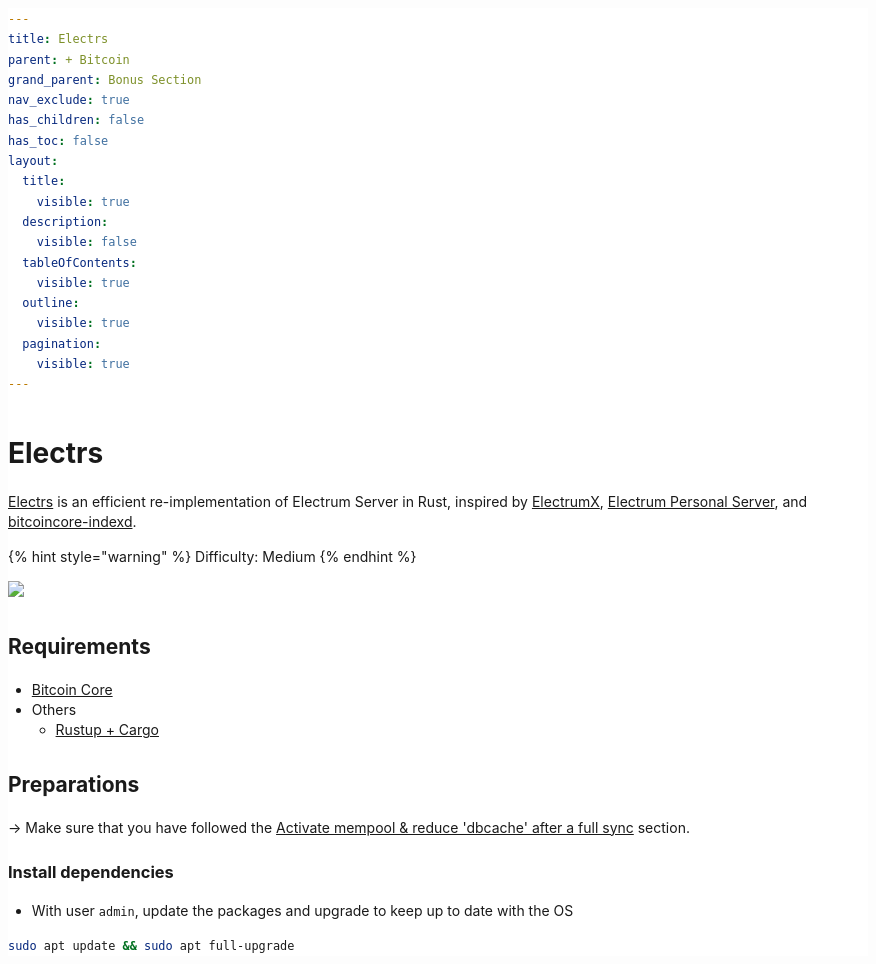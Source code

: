 ```yaml
---
title: Electrs
parent: + Bitcoin
grand_parent: Bonus Section
nav_exclude: true
has_children: false
has_toc: false
layout:
  title:
    visible: true
  description:
    visible: false
  tableOfContents:
    visible: true
  outline:
    visible: true
  pagination:
    visible: true
---
```


# Electrs

[Electrs](https://github.com/romanz/electrs/) is an efficient re-implementation of Electrum Server in Rust, inspired by [ElectrumX](https://github.com/kyuupichan/electrumx), [Electrum Personal Server](https://github.com/chris-belcher/electrum-personal-server), and [bitcoincore-indexd](https://github.com/jonasschnelli/bitcoincore-indexd).

{% hint style="warning" %}
Difficulty: Medium
{% endhint %}

![](../../images/electrs-logo.png)

## Requirements

* [Bitcoin Core](../../bitcoin/bitcoin/bitcoin-client.md)
* Others
  * [Rustup + Cargo](../../bonus-guides/system/rustup-+-cargo.md)

## Preparations

-> Make sure that you have followed the [Activate mempool & reduce 'dbcache' after a full sync](../../bitcoin/bitcoin/bitcoin-client.md#activate-mempool-and-reduce-dbcache-after-a-full-sync) section.

### Install dependencies

* With user `admin`, update the packages and upgrade to keep up to date with the OS

```sh
sudo apt update && sudo apt full-upgrade
```
